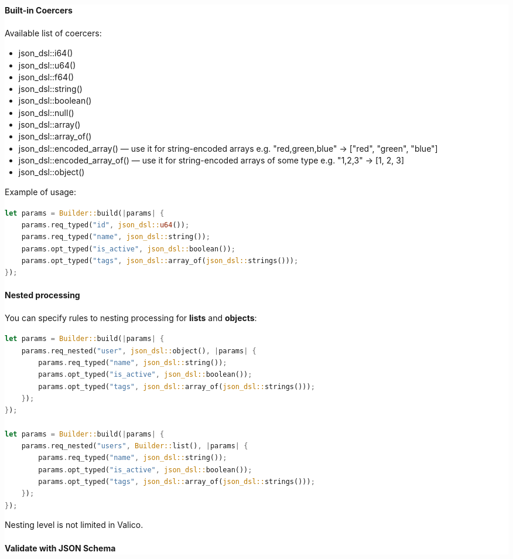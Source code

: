 #### Built-in Coercers

Available list of coercers:

* json_dsl::i64()
* json_dsl::u64()
* json_dsl::f64()
* json_dsl::string()
* json_dsl::boolean()
* json_dsl::null()
* json_dsl::array()
* json_dsl::array_of()
* json_dsl::encoded_array() — use it for string-encoded arrays e.g. "red,green,blue" -> ["red", "green", "blue"]
* json_dsl::encoded_array_of() — use it for string-encoded arrays of some type e.g. "1,2,3" -> [1, 2, 3]
* json_dsl::object()

Example of usage:

~~~rust
let params = Builder::build(|params| {
    params.req_typed("id", json_dsl::u64());
    params.req_typed("name", json_dsl::string());
    params.opt_typed("is_active", json_dsl::boolean());
    params.opt_typed("tags", json_dsl::array_of(json_dsl::strings()));
});
~~~

#### Nested processing

You can specify rules to nesting processing for **lists** and **objects**:

~~~rust
let params = Builder::build(|params| {
    params.req_nested("user", json_dsl::object(), |params| {
        params.req_typed("name", json_dsl::string());
        params.opt_typed("is_active", json_dsl::boolean());
        params.opt_typed("tags", json_dsl::array_of(json_dsl::strings()));
    });
});

let params = Builder::build(|params| {
    params.req_nested("users", Builder::list(), |params| {
        params.req_typed("name", json_dsl::string());
        params.opt_typed("is_active", json_dsl::boolean());
        params.opt_typed("tags", json_dsl::array_of(json_dsl::strings()));
    });
});
~~~

Nesting level is not limited in Valico.

#### Validate with JSON Schema


[Rustless]: https://github.com/rustless/rustless
[queryst]: https://github.com/rustless/queryst
[Grape]: https://github.com/intridea/grape
[jsonway]: https://github.com/rustless/jsonway
[specs]: https://github.com/s-panferov/valico/blob/master/tests/builder.rs